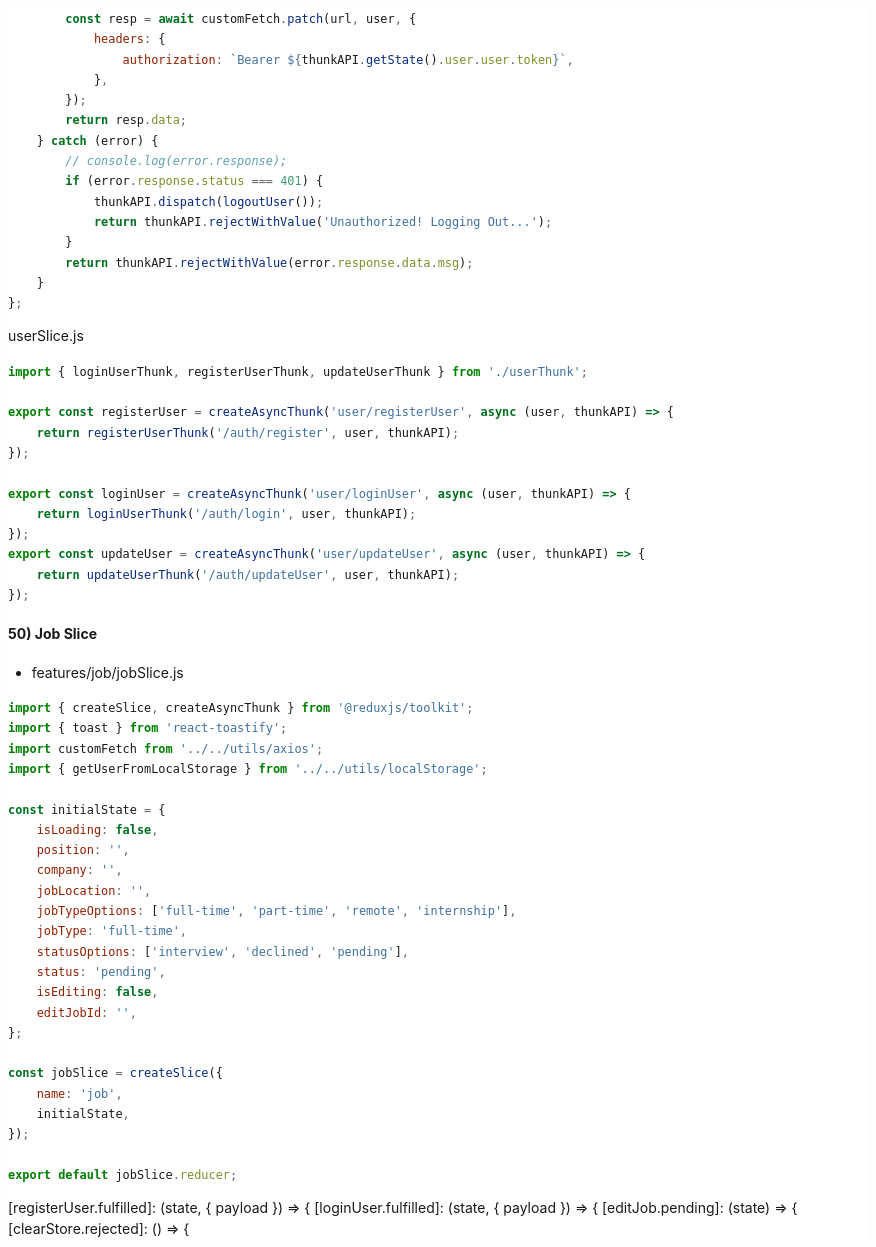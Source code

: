 ```js
		const resp = await customFetch.patch(url, user, {
			headers: {
				authorization: `Bearer ${thunkAPI.getState().user.user.token}`,
			},
		});
		return resp.data;
	} catch (error) {
		// console.log(error.response);
		if (error.response.status === 401) {
			thunkAPI.dispatch(logoutUser());
			return thunkAPI.rejectWithValue('Unauthorized! Logging Out...');
		}
		return thunkAPI.rejectWithValue(error.response.data.msg);
	}
};
```

userSlice.js

```js
import { loginUserThunk, registerUserThunk, updateUserThunk } from './userThunk';

export const registerUser = createAsyncThunk('user/registerUser', async (user, thunkAPI) => {
	return registerUserThunk('/auth/register', user, thunkAPI);
});

export const loginUser = createAsyncThunk('user/loginUser', async (user, thunkAPI) => {
	return loginUserThunk('/auth/login', user, thunkAPI);
});
export const updateUser = createAsyncThunk('user/updateUser', async (user, thunkAPI) => {
	return updateUserThunk('/auth/updateUser', user, thunkAPI);
});
```

#### 50) Job Slice

- features/job/jobSlice.js

```js
import { createSlice, createAsyncThunk } from '@reduxjs/toolkit';
import { toast } from 'react-toastify';
import customFetch from '../../utils/axios';
import { getUserFromLocalStorage } from '../../utils/localStorage';

const initialState = {
	isLoading: false,
	position: '',
	company: '',
	jobLocation: '',
	jobTypeOptions: ['full-time', 'part-time', 'remote', 'internship'],
	jobType: 'full-time',
	statusOptions: ['interview', 'declined', 'pending'],
	status: 'pending',
	isEditing: false,
	editJobId: '',
};

const jobSlice = createSlice({
	name: 'job',
	initialState,
});

export default jobSlice.reducer;
```


[registerUser.fulfilled]: (state, { payload }) => {
[loginUser.fulfilled]: (state, { payload }) => {
  [editJob.pending]: (state) => {
  [clearStore.rejected]: () => {